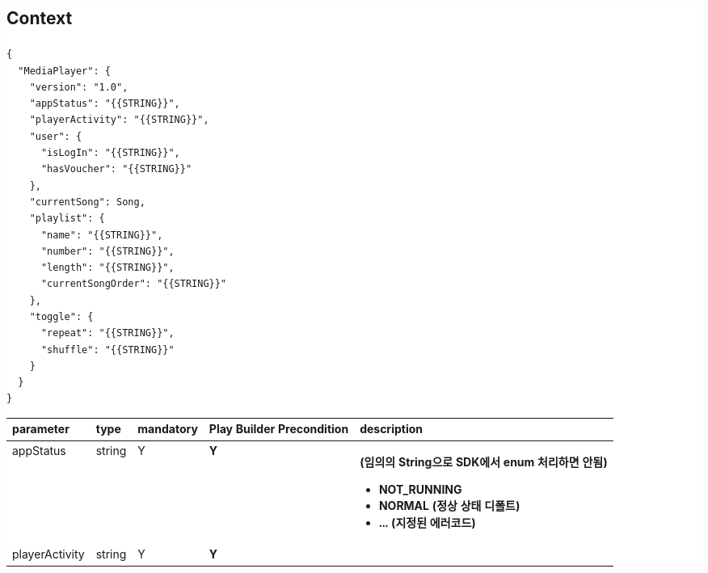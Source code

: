 ## Context

```text
{
  "MediaPlayer": {
    "version": "1.0",
    "appStatus": "{{STRING}}",
    "playerActivity": "{{STRING}}",
    "user": {
      "isLogIn": "{{STRING}}",
      "hasVoucher": "{{STRING}}"
    },
    "currentSong": Song,
    "playlist": {
      "name": "{{STRING}}",
      "number": "{{STRING}}",
      "length": "{{STRING}}",
      "currentSongOrder": "{{STRING}}"
    },
    "toggle": {
      "repeat": "{{STRING}}",
      "shuffle": "{{STRING}}"
    }
  }
}
```

<table>
  <thead>
    <tr>
      <th style="text-align:left">parameter</th>
      <th style="text-align:left">type</th>
      <th style="text-align:left">mandatory</th>
      <th style="text-align:left">Play Builder Precondition</th>
      <th style="text-align:left">description</th>
    </tr>
  </thead>
  <tbody>
    <tr>
      <td style="text-align:left">appStatus</td>
      <td style="text-align:left">string</td>
      <td style="text-align:left">Y</td>
      <td style="text-align:left"><b>Y</b>
      </td>
      <td style="text-align:left">
        <p><b>(&#xC784;&#xC758;&#xC758; String&#xC73C;&#xB85C; SDK&#xC5D0;&#xC11C; enum &#xCC98;&#xB9AC;&#xD558;&#xBA74; &#xC548;&#xB428;)</b>
        </p>
        <ul>
          <li><b>NOT_RUNNING</b>
          </li>
          <li><b>NORMAL (&#xC815;&#xC0C1; &#xC0C1;&#xD0DC; &#xB514;&#xD3F4;&#xD2B8;)</b>
          </li>
          <li><b>... (&#xC9C0;&#xC815;&#xB41C; &#xC5D0;&#xB7EC;&#xCF54;&#xB4DC;)</b>
          </li>
        </ul>
      </td>
    </tr>
    <tr>
      <td style="text-align:left">playerActivity</td>
      <td style="text-align:left">string</td>
      <td style="text-align:left">Y</td>
      <td style="text-align:left"><b>Y</b>
      </td>